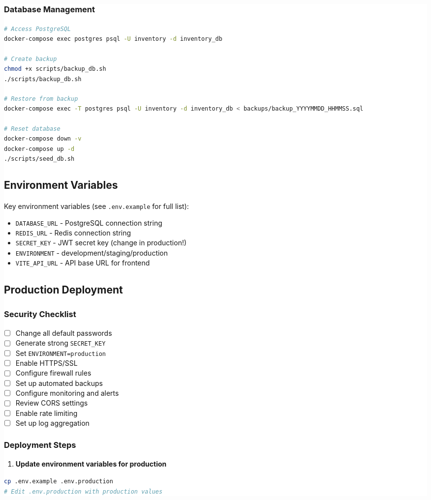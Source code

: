 ### Database Management

```bash
# Access PostgreSQL
docker-compose exec postgres psql -U inventory -d inventory_db

# Create backup
chmod +x scripts/backup_db.sh
./scripts/backup_db.sh

# Restore from backup
docker-compose exec -T postgres psql -U inventory -d inventory_db < backups/backup_YYYYMMDD_HHMMSS.sql

# Reset database
docker-compose down -v
docker-compose up -d
./scripts/seed_db.sh
```

## Environment Variables

Key environment variables (see `.env.example` for full list):

- `DATABASE_URL` - PostgreSQL connection string
- `REDIS_URL` - Redis connection string
- `SECRET_KEY` - JWT secret key (change in production!)
- `ENVIRONMENT` - development/staging/production
- `VITE_API_URL` - API base URL for frontend

## Production Deployment

### Security Checklist
- [ ] Change all default passwords
- [ ] Generate strong `SECRET_KEY`
- [ ] Set `ENVIRONMENT=production`
- [ ] Enable HTTPS/SSL
- [ ] Configure firewall rules
- [ ] Set up automated backups
- [ ] Configure monitoring and alerts
- [ ] Review CORS settings
- [ ] Enable rate limiting
- [ ] Set up log aggregation

### Deployment Steps

1. **Update environment variables for production**
```bash
cp .env.example .env.production
# Edit .env.production with production values
```

